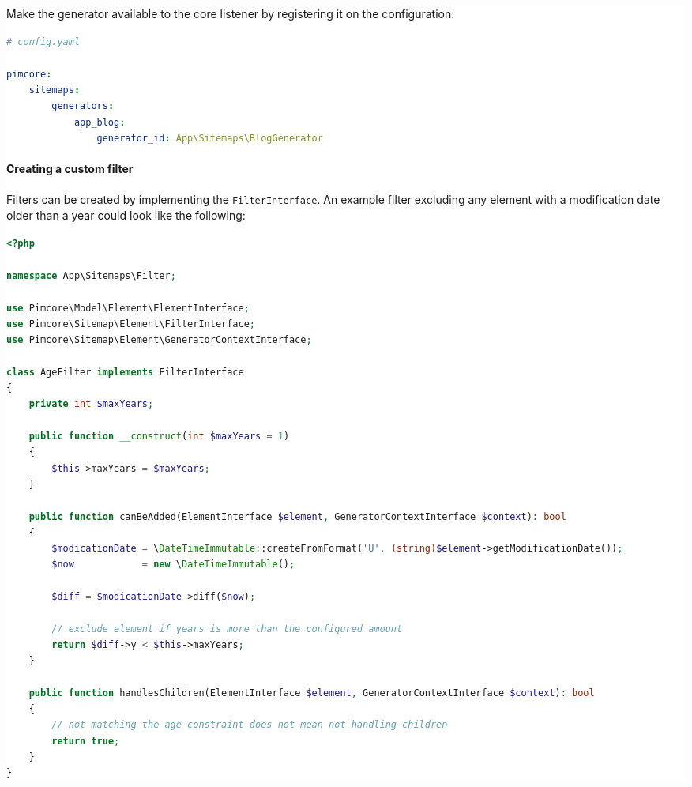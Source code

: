 Make the generator available to the core listener by registering it on the configuration:

```yaml
# config.yaml

pimcore:
    sitemaps:
        generators:
            app_blog:
                generator_id: App\Sitemaps\BlogGenerator
```


#### Creating a custom filter

Filters can be created by implementing the `FilterInterface`. An example filter excluding any element with a modification
date older than a year could look like the following:

```php
<?php

namespace App\Sitemaps\Filter;

use Pimcore\Model\Element\ElementInterface;
use Pimcore\Sitemap\Element\FilterInterface;
use Pimcore\Sitemap\Element\GeneratorContextInterface;

class AgeFilter implements FilterInterface
{
    private int $maxYears;

    public function __construct(int $maxYears = 1)
    {
        $this->maxYears = $maxYears;
    }

    public function canBeAdded(ElementInterface $element, GeneratorContextInterface $context): bool
    {
        $modicationDate = \DateTimeImmutable::createFromFormat('U', (string)$element->getModificationDate());
        $now            = new \DateTimeImmutable();

        $diff = $modicationDate->diff($now);

        // exclude element if years is more than the configured amount
        return $diff->y < $this->maxYears;
    }

    public function handlesChildren(ElementInterface $element, GeneratorContextInterface $context): bool
    {
        // not matching the age constraint does not mean not handling children
        return true;
    }
}
```
